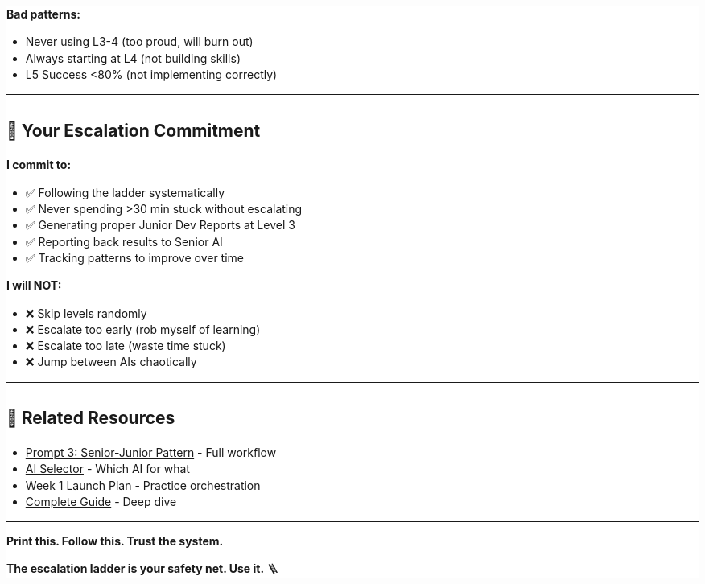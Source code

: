 **Bad patterns:**
- Never using L3-4 (too proud, will burn out)
- Always starting at L4 (not building skills)
- L5 Success <80% (not implementing correctly)

---

## 🎯 Your Escalation Commitment

**I commit to:**
- ✅ Following the ladder systematically
- ✅ Never spending >30 min stuck without escalating
- ✅ Generating proper Junior Dev Reports at Level 3
- ✅ Reporting back results to Senior AI
- ✅ Tracking patterns to improve over time

**I will NOT:**
- ❌ Skip levels randomly
- ❌ Escalate too early (rob myself of learning)
- ❌ Escalate too late (waste time stuck)
- ❌ Jump between AIs chaotically

---

## 🔗 Related Resources

- [Prompt 3: Senior-Junior Pattern](../PROMPTS/prompt-3-senior-junior.md) - Full workflow
- [AI Selector](ai-selector.md) - Which AI for what
- [Week 1 Launch Plan](../WORKFLOWS/week-1-launch-plan.md) - Practice orchestration
- [Complete Guide](../COMPLETE-GUIDE.md) - Deep dive

---

**Print this. Follow this. Trust the system.**

**The escalation ladder is your safety net. Use it.** 🪜
